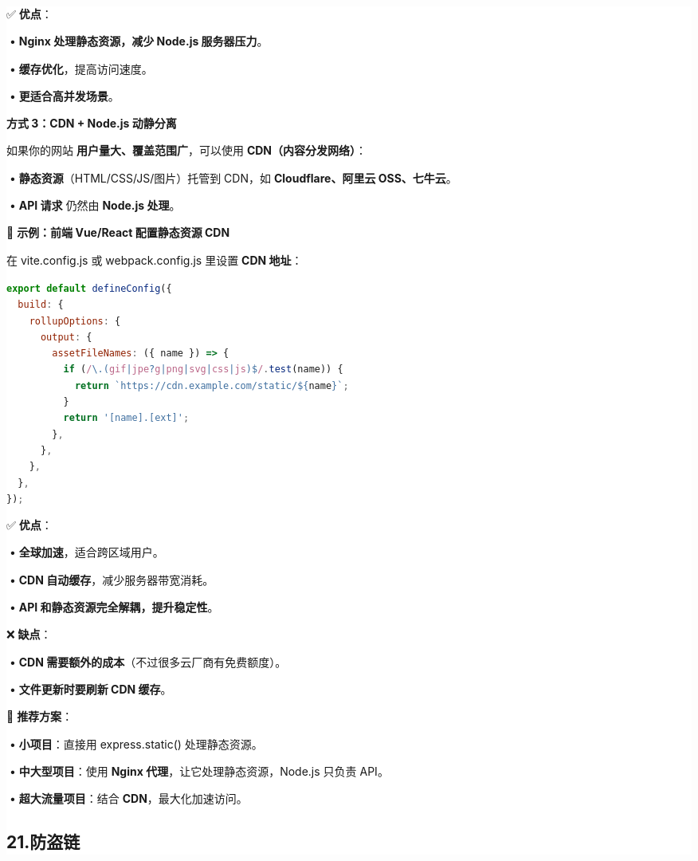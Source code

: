 ✅ **优点**：

​ • **Nginx 处理静态资源，减少 Node.js 服务器压力**。

​ • **缓存优化**，提高访问速度。

​ • **更适合高并发场景**。

**方式 3：CDN + Node.js 动静分离**

如果你的网站 **用户量大、覆盖范围广**，可以使用 **CDN（内容分发网络）**：

​ • **静态资源**（HTML/CSS/JS/图片）托管到 CDN，如 **Cloudflare、阿里云 OSS、七牛云**。

​ • **API 请求** 仍然由 **Node.js 处理**。

📌 **示例：前端 Vue/React 配置静态资源 CDN**

在 vite.config.js 或 webpack.config.js 里设置 **CDN 地址**：

```js
export default defineConfig({
  build: {
    rollupOptions: {
      output: {
        assetFileNames: ({ name }) => {
          if (/\.(gif|jpe?g|png|svg|css|js)$/.test(name)) {
            return `https://cdn.example.com/static/${name}`;
          }
          return '[name].[ext]';
        },
      },
    },
  },
});
```

✅ **优点**：

​ • **全球加速**，适合跨区域用户。

​ • **CDN 自动缓存**，减少服务器带宽消耗。

​ • **API 和静态资源完全解耦，提升稳定性**。

❌ **缺点**：

​ • **CDN 需要额外的成本**（不过很多云厂商有免费额度）。

​ • **文件更新时要刷新 CDN 缓存**。

🚀 **推荐方案**：

​ • **小项目**：直接用 express.static() 处理静态资源。

​ • **中大型项目**：使用 **Nginx 代理**，让它处理静态资源，Node.js 只负责 API。

​ • **超大流量项目**：结合 **CDN**，最大化加速访问。

## 21.防盗链
